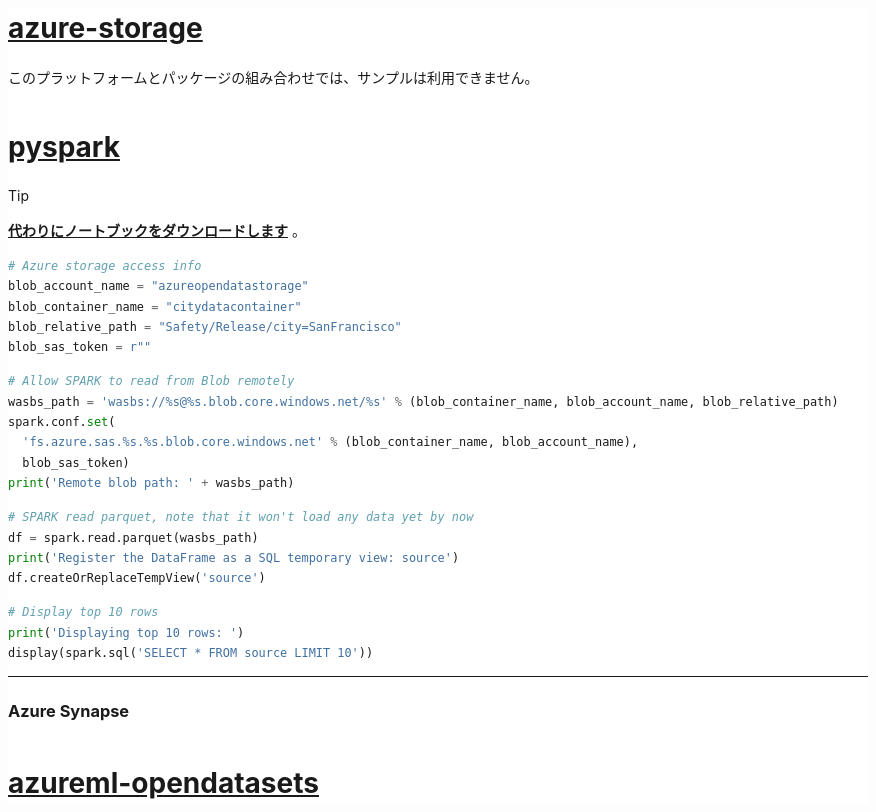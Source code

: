 

# <a name="azure-storage"></a>[azure-storage](#tab/azure-storage)

このプラットフォームとパッケージの組み合わせでは、サンプルは利用できません。

# <a name="pyspark"></a>[pyspark](#tab/pyspark)



> [!TIP]
> **[代わりにノートブックをダウンロードします](https://opendatasets-api.azure.com/discoveryapi/OpenDataset/DownloadNotebook?serviceType=AzureDatabricks&package=pyspark&registryId=city_safety_sanfrancisco)** 。

```python
# Azure storage access info
blob_account_name = "azureopendatastorage"
blob_container_name = "citydatacontainer"
blob_relative_path = "Safety/Release/city=SanFrancisco"
blob_sas_token = r""
```

```python
# Allow SPARK to read from Blob remotely
wasbs_path = 'wasbs://%s@%s.blob.core.windows.net/%s' % (blob_container_name, blob_account_name, blob_relative_path)
spark.conf.set(
  'fs.azure.sas.%s.%s.blob.core.windows.net' % (blob_container_name, blob_account_name),
  blob_sas_token)
print('Remote blob path: ' + wasbs_path)
```

```python
# SPARK read parquet, note that it won't load any data yet by now
df = spark.read.parquet(wasbs_path)
print('Register the DataFrame as a SQL temporary view: source')
df.createOrReplaceTempView('source')
```

```python
# Display top 10 rows
print('Displaying top 10 rows: ')
display(spark.sql('SELECT * FROM source LIMIT 10'))
```



---

### <a name="azure-synapse"></a>Azure Synapse

# <a name="azureml-opendatasets"></a>[azureml-opendatasets](#tab/azureml-opendatasets)
